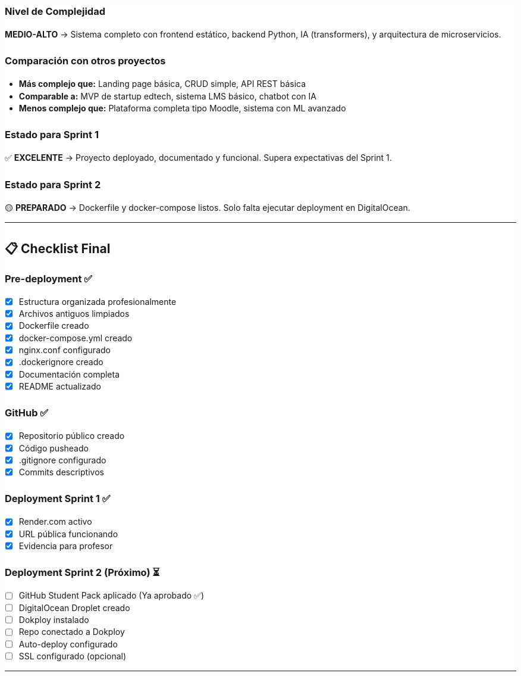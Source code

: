 ### Nivel de Complejidad
**MEDIO-ALTO** → Sistema completo con frontend estático, backend Python, IA (transformers), y arquitectura de microservicios.

### Comparación con otros proyectos
- **Más complejo que:** Landing page básica, CRUD simple, API REST básica
- **Comparable a:** MVP de startup edtech, sistema LMS básico, chatbot con IA
- **Menos complejo que:** Plataforma completa tipo Moodle, sistema con ML avanzado

### Estado para Sprint 1
✅ **EXCELENTE** → Proyecto deployado, documentado y funcional. Supera expectativas del Sprint 1.

### Estado para Sprint 2
🟡 **PREPARADO** → Dockerfile y docker-compose listos. Solo falta ejecutar deployment en DigitalOcean.

---

## 📋 Checklist Final

### Pre-deployment ✅
- [x] Estructura organizada profesionalmente
- [x] Archivos antiguos limpiados
- [x] Dockerfile creado
- [x] docker-compose.yml creado
- [x] nginx.conf configurado
- [x] .dockerignore creado
- [x] Documentación completa
- [x] README actualizado

### GitHub ✅
- [x] Repositorio público creado
- [x] Código pusheado
- [x] .gitignore configurado
- [x] Commits descriptivos

### Deployment Sprint 1 ✅
- [x] Render.com activo
- [x] URL pública funcionando
- [x] Evidencia para profesor

### Deployment Sprint 2 (Próximo) ⏳
- [ ] GitHub Student Pack aplicado (Ya aprobado ✅)
- [ ] DigitalOcean Droplet creado
- [ ] Dokploy instalado
- [ ] Repo conectado a Dokploy
- [ ] Auto-deploy configurado
- [ ] SSL configurado (opcional)

---
